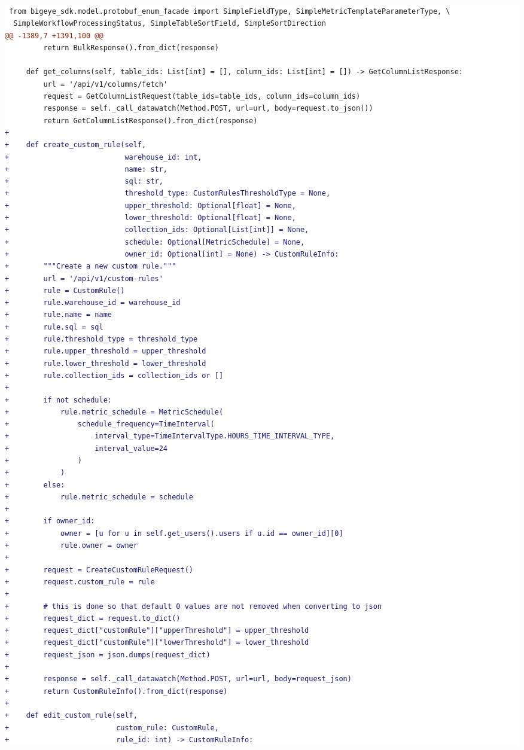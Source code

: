 ```diff
 from bigeye_sdk.model.protobuf_enum_facade import SimpleFieldType, SimpleMetricTemplateParameterType, \
  SimpleWorkflowProcessingStatus, SimpleTableSortField, SimpleSortDirection
@@ -1389,7 +1391,100 @@
         return BulkResponse().from_dict(response)
 
     def get_columns(self, table_ids: List[int] = [], column_ids: List[int] = []) -> GetColumnListResponse:
         url = '/api/v1/columns/fetch'
         request = GetColumnListRequest(table_ids=table_ids, column_ids=column_ids)
         response = self._call_datawatch(Method.POST, url=url, body=request.to_json())
         return GetColumnListResponse().from_dict(response)
+
+    def create_custom_rule(self,
+                           warehouse_id: int,
+                           name: str,
+                           sql: str,
+                           threshold_type: CustomRulesThresholdType = None,
+                           upper_threshold: Optional[float] = None,
+                           lower_threshold: Optional[float] = None,
+                           collection_ids: Optional[List[int]] = None,
+                           schedule: Optional[MetricSchedule] = None,
+                           owner_id: Optional[int] = None) -> CustomRuleInfo:
+        """Create a new custom rule."""
+        url = '/api/v1/custom-rules'
+        rule = CustomRule()
+        rule.warehouse_id = warehouse_id
+        rule.name = name
+        rule.sql = sql
+        rule.threshold_type = threshold_type
+        rule.upper_threshold = upper_threshold
+        rule.lower_threshold = lower_threshold
+        rule.collection_ids = collection_ids or []
+
+        if not schedule:
+            rule.metric_schedule = MetricSchedule(
+                schedule_frequency=TimeInterval(
+                    interval_type=TimeIntervalType.HOURS_TIME_INTERVAL_TYPE,
+                    interval_value=24
+                )
+            )
+        else:
+            rule.metric_schedule = schedule
+
+        if owner_id:
+            owner = [u for u in self.get_users().users if u.id == owner_id][0]
+            rule.owner = owner
+
+        request = CreateCustomRuleRequest()
+        request.custom_rule = rule
+
+        # this is done so that default 0 values are not removed when converting to json
+        request_dict = request.to_dict()
+        request_dict["customRule"]["upperThreshold"] = upper_threshold
+        request_dict["customRule"]["lowerThreshold"] = lower_threshold
+        request_json = json.dumps(request_dict)
+
+        response = self._call_datawatch(Method.POST, url=url, body=request_json)
+        return CustomRuleInfo().from_dict(response)
+
+    def edit_custom_rule(self,
+                         custom_rule: CustomRule,
+                         rule_id: int) -> CustomRuleInfo:
```